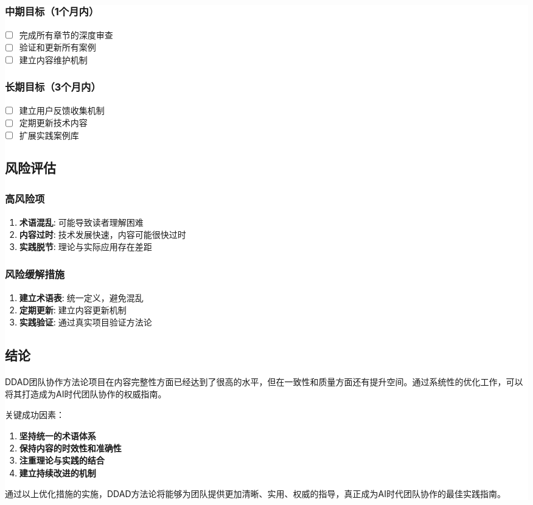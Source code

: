 ### 中期目标（1个月内）
- [ ] 完成所有章节的深度审查
- [ ] 验证和更新所有案例
- [ ] 建立内容维护机制

### 长期目标（3个月内）
- [ ] 建立用户反馈收集机制
- [ ] 定期更新技术内容
- [ ] 扩展实践案例库

## 风险评估

### 高风险项
1. **术语混乱**: 可能导致读者理解困难
2. **内容过时**: 技术发展快速，内容可能很快过时
3. **实践脱节**: 理论与实际应用存在差距

### 风险缓解措施
1. **建立术语表**: 统一定义，避免混乱
2. **定期更新**: 建立内容更新机制
3. **实践验证**: 通过真实项目验证方法论

## 结论

DDAD团队协作方法论项目在内容完整性方面已经达到了很高的水平，但在一致性和质量方面还有提升空间。通过系统性的优化工作，可以将其打造成为AI时代团队协作的权威指南。

关键成功因素：
1. **坚持统一的术语体系**
2. **保持内容的时效性和准确性**
3. **注重理论与实践的结合**
4. **建立持续改进的机制**

通过以上优化措施的实施，DDAD方法论将能够为团队提供更加清晰、实用、权威的指导，真正成为AI时代团队协作的最佳实践指南。